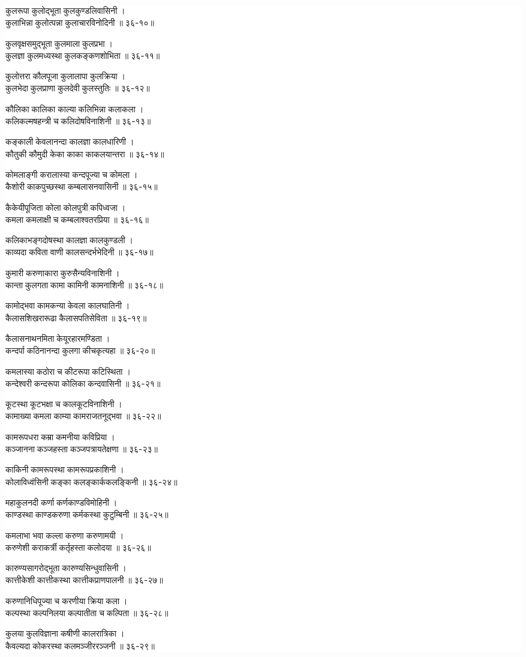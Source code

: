 कुलरूपा कुलोद्भूता कुलकुण्डलिवासिनी ।  
कुलाभिन्ना कुलोत्पन्ना कुलाचारविनोदिनी ॥ ३६-१०॥  
  
कुलवृक्षसमुद्भूता कुलमाला कुलप्रभा ।  
कुलज्ञा कुलमध्यस्था कुलकङ्कणशोभिता ॥ ३६-११॥  
  
कुलोत्तरा कौलपूजा कुलालापा कुलक्रिया ।  
कुलभेदा कुलप्राणा कुलदेवी कुलस्तुतिः ॥ ३६-१२॥  
  
कौलिका कालिका काल्या कलिभिन्ना कलाकला ।  
कलिकल्मषहन्त्री च कलिदोषविनाशिनी ॥ ३६-१३॥  
  
कङ्काली केवलानन्दा कालज्ञा कालधारिणी ।  
कौतुकी कौमुदी केका काका काकलयान्तरा ॥ ३६-१४॥  
  
कोमलाङ्गी करालास्या कन्दपूज्या च कोमला ।  
कैशोरी काकपुच्छस्था कम्बलासनवासिनी ॥ ३६-१५॥  
  
कैकेयीपूजिता कोला कोलपुत्री कपिध्वजा ।  
कमला कमलाक्षी च कम्बलाश्वतरप्रिया ॥ ३६-१६॥  
  
कलिकाभङ्गदोषस्था कालज्ञा कालकुण्डली ।  
काव्यदा कविता वाणी कालसन्दर्भभेदिनी ॥ ३६-१७॥  
  
कुमारी करुणाकारा कुरुसैन्यविनाशिनी ।  
कान्ता कुलगता कामा कामिनी कामनाशिनी ॥ ३६-१८॥  
  
कामोद्भवा कामकन्या केवला कालघातिनी ।  
कैलासशिखरारूढा कैलासपतिसेविता ॥ ३६-१९॥  
  
कैलासनाथनमिता केयूरहारमण्डिता ।  
कन्दर्पा कठिनानन्दा कुलगा कीचकृत्यहा ॥ ३६-२०॥  
  
कमलास्या कठोरा च कीटरूपा कटिस्थिता ।  
कन्देश्वरी कन्दरूपा कोलिका कन्दवासिनी ॥ ३६-२१॥  
  
कूटस्था कूटभक्षा च कालकूटविनाशिनी ।  
कामाख्या कमला काम्या कामराजतनूद्भवा ॥ ३६-२२॥  
  
कामरूपधरा कम्रा कमनीया कविप्रिया ।  
कञ्जानना कञ्जहस्ता कञ्जपत्रायतेक्षणा ॥ ३६-२३॥  
  
काकिनी कामरूपस्था कामरूपप्रकाशिनी ।  
कोलाविध्वंसिनी कङ्का कलङ्कार्ककलङ्किनी ॥ ३६-२४॥  
  
महाकुलनदी कर्णा कर्णकाण्डविमोहिनी ।  
काण्डस्था काण्डकरुणा कर्मकस्था कुटुम्बिनी ॥ ३६-२५॥  
  
कमलाभा भवा कल्ला करुणा करुणामयी ।  
करुणेशी कराकर्त्री कर्तृहस्ता कलोदया ॥ ३६-२६॥  
  
कारुण्यसागरोद्भूता कारुण्यसिन्धुवासिनी ।  
कात्तीकेशी कात्तीकस्था कात्तीकप्राणपालनी ॥ ३६-२७॥  
  
करुणानिधिपूज्या च करणीया क्रिया कला ।  
कल्पस्था कल्पनिलया कल्पातीता च कल्पिता ॥ ३६-२८॥  
  
कुलया कुलविज्ञाना कषीणी कालरात्रिका ।  
कैवल्यदा कोकरस्था कलमञ्जीररञ्जनी ॥ ३६-२९॥  
  